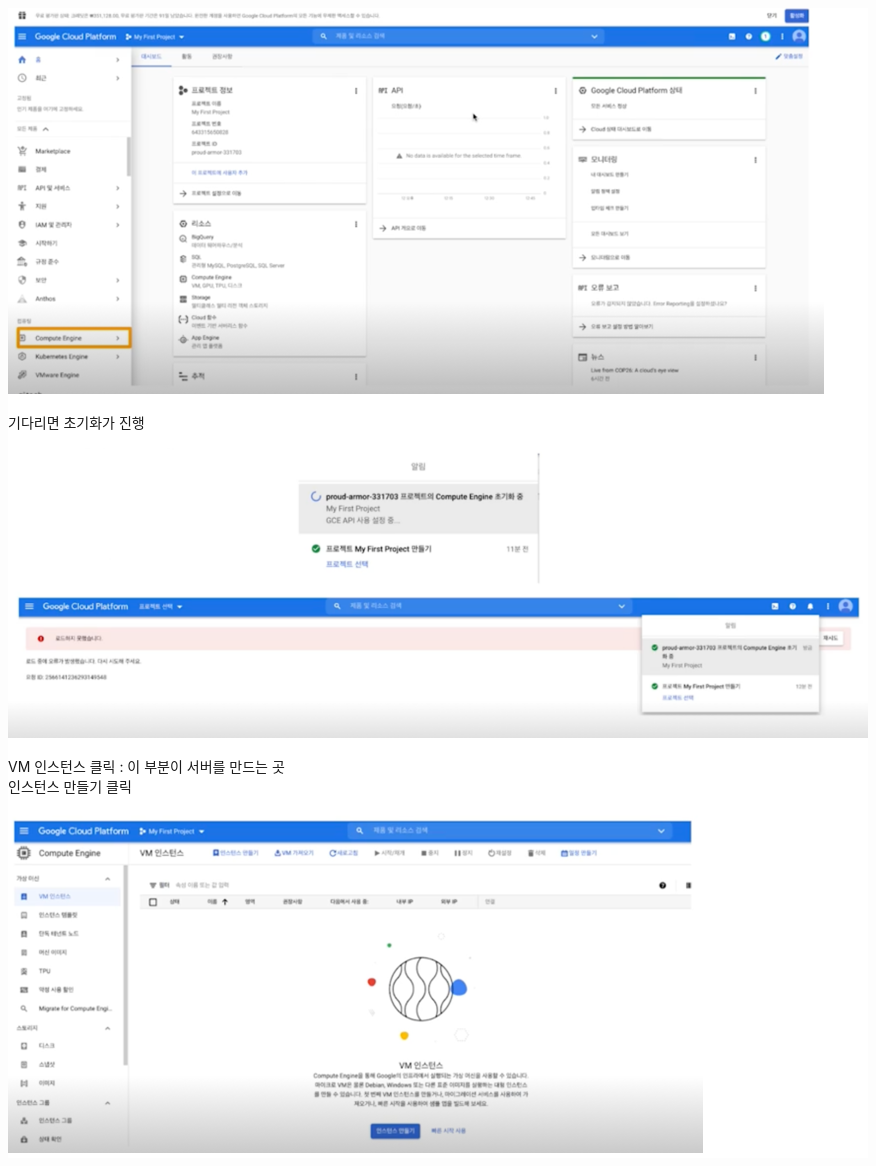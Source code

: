 ![](../assets/images/9a2519e4.png)

기다리면 초기화가 진행

![](../assets/images/872f067b.png)

VM 인스턴스 클릭 : 이 부분이 서버를 만드는 곳  
인스턴스 만들기 클릭

![](../assets/images/a3c9e735.png)
